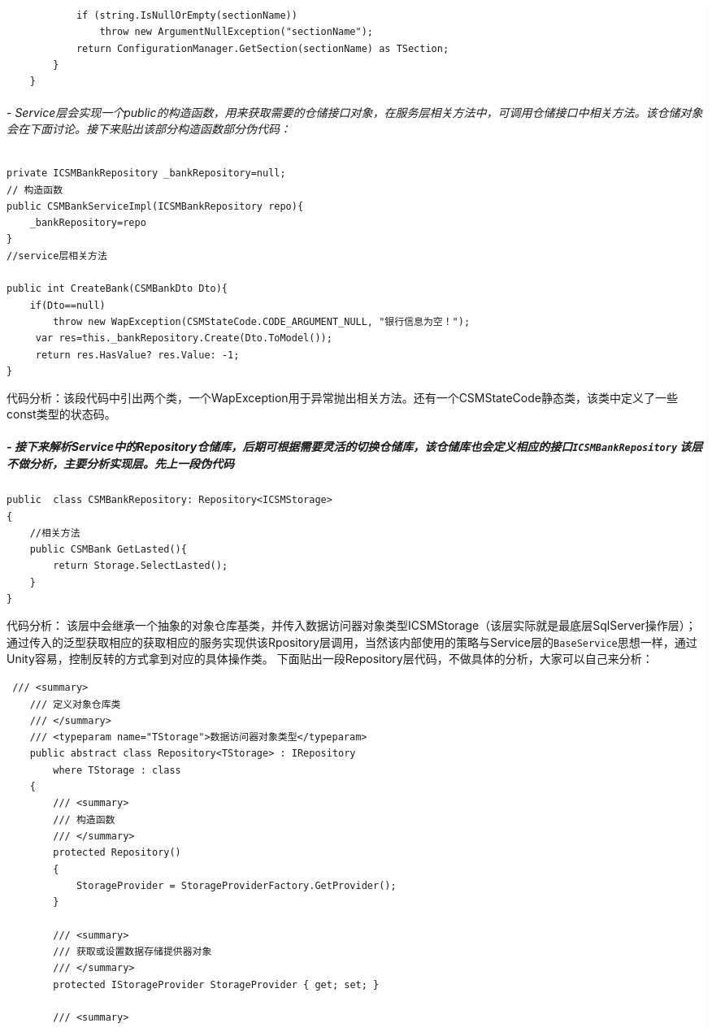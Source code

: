 ```
            if (string.IsNullOrEmpty(sectionName))
                throw new ArgumentNullException("sectionName");
            return ConfigurationManager.GetSection(sectionName) as TSection;
        }
    }
```


###### -  Service层会实现一个public的构造函数，用来获取需要的仓储接口对象，在服务层相关方法中，可调用仓储接口中相关方法。该仓储对象会在下面讨论。接下来贴出该部分构造函数部分伪代码：

```
private ICSMBankRepository _bankRepository=null;
// 构造函数
public CSMBankServiceImpl(ICSMBankRepository repo){
	_bankRepository=repo
}
//service层相关方法

public int CreateBank(CSMBankDto Dto){
	if(Dto==null)
		throw new WapException(CSMStateCode.CODE_ARGUMENT_NULL, "银行信息为空！");
	 var res=this._bankRepository.Create(Dto.ToModel());
	 return res.HasValue? res.Value: -1;
}
```
代码分析：该段代码中引出两个类，一个WapException用于异常抛出相关方法。还有一个CSMStateCode静态类，该类中定义了一些const类型的状态码。

##### - 接下来解析Service中的Repository仓储库，后期可根据需要灵活的切换仓储库，该仓储库也会定义相应的接口`ICSMBankRepository` 该层不做分析，主要分析实现层。先上一段伪代码

```
public  class CSMBankRepository: Repository<ICSMStorage>
{
	//相关方法
	public CSMBank GetLasted(){
		return Storage.SelectLasted();
	}
}
```
代码分析：  该层中会继承一个抽象的对象仓库基类，并传入数据访问器对象类型ICSMStorage（该层实际就是最底层SqlServer操作层）；通过传入的泛型获取相应的获取相应的服务实现供该Rpository层调用，当然该内部使用的策略与Service层的`BaseService`思想一样，通过Unity容易，控制反转的方式拿到对应的具体操作类。
下面贴出一段Repository层代码，不做具体的分析，大家可以自己来分析：

```
 /// <summary>
    /// 定义对象仓库类
    /// </summary>
    /// <typeparam name="TStorage">数据访问器对象类型</typeparam>
    public abstract class Repository<TStorage> : IRepository
        where TStorage : class
    {
        /// <summary>
        /// 构造函数
        /// </summary>
        protected Repository()
        {
            StorageProvider = StorageProviderFactory.GetProvider();
        }

        /// <summary>
        /// 获取或设置数据存储提供器对象
        /// </summary>
        protected IStorageProvider StorageProvider { get; set; }

        /// <summary>
```